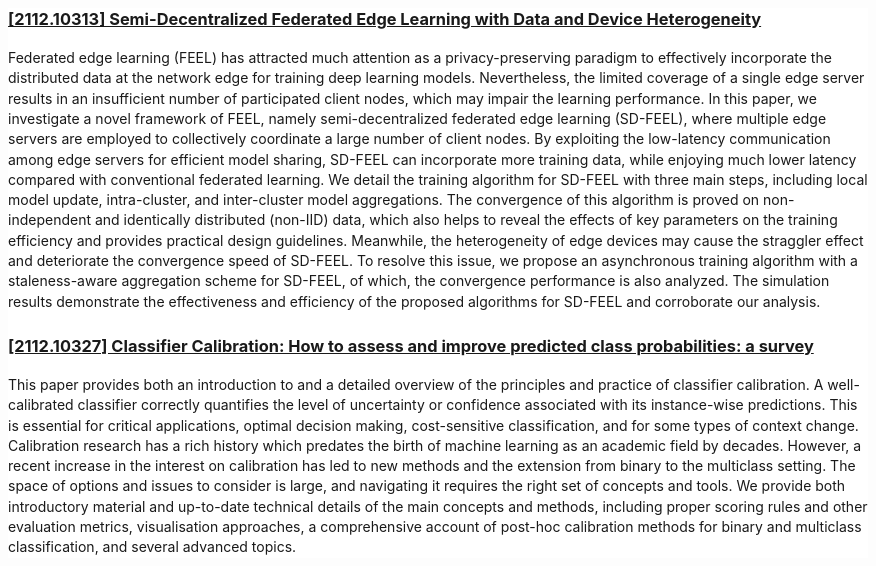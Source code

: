     

### [[2112.10313] Semi-Decentralized Federated Edge Learning with Data and Device Heterogeneity](http://arxiv.org/abs/2112.10313)


  Federated edge learning (FEEL) has attracted much attention as a
privacy-preserving paradigm to effectively incorporate the distributed data at
the network edge for training deep learning models. Nevertheless, the limited
coverage of a single edge server results in an insufficient number of
participated client nodes, which may impair the learning performance. In this
paper, we investigate a novel framework of FEEL, namely semi-decentralized
federated edge learning (SD-FEEL), where multiple edge servers are employed to
collectively coordinate a large number of client nodes. By exploiting the
low-latency communication among edge servers for efficient model sharing,
SD-FEEL can incorporate more training data, while enjoying much lower latency
compared with conventional federated learning. We detail the training algorithm
for SD-FEEL with three main steps, including local model update, intra-cluster,
and inter-cluster model aggregations. The convergence of this algorithm is
proved on non-independent and identically distributed (non-IID) data, which
also helps to reveal the effects of key parameters on the training efficiency
and provides practical design guidelines. Meanwhile, the heterogeneity of edge
devices may cause the straggler effect and deteriorate the convergence speed of
SD-FEEL. To resolve this issue, we propose an asynchronous training algorithm
with a staleness-aware aggregation scheme for SD-FEEL, of which, the
convergence performance is also analyzed. The simulation results demonstrate
the effectiveness and efficiency of the proposed algorithms for SD-FEEL and
corroborate our analysis.

    

### [[2112.10327] Classifier Calibration: How to assess and improve predicted class probabilities: a survey](http://arxiv.org/abs/2112.10327)


  This paper provides both an introduction to and a detailed overview of the
principles and practice of classifier calibration. A well-calibrated classifier
correctly quantifies the level of uncertainty or confidence associated with its
instance-wise predictions. This is essential for critical applications, optimal
decision making, cost-sensitive classification, and for some types of context
change. Calibration research has a rich history which predates the birth of
machine learning as an academic field by decades. However, a recent increase in
the interest on calibration has led to new methods and the extension from
binary to the multiclass setting. The space of options and issues to consider
is large, and navigating it requires the right set of concepts and tools. We
provide both introductory material and up-to-date technical details of the main
concepts and methods, including proper scoring rules and other evaluation
metrics, visualisation approaches, a comprehensive account of post-hoc
calibration methods for binary and multiclass classification, and several
advanced topics.

    

